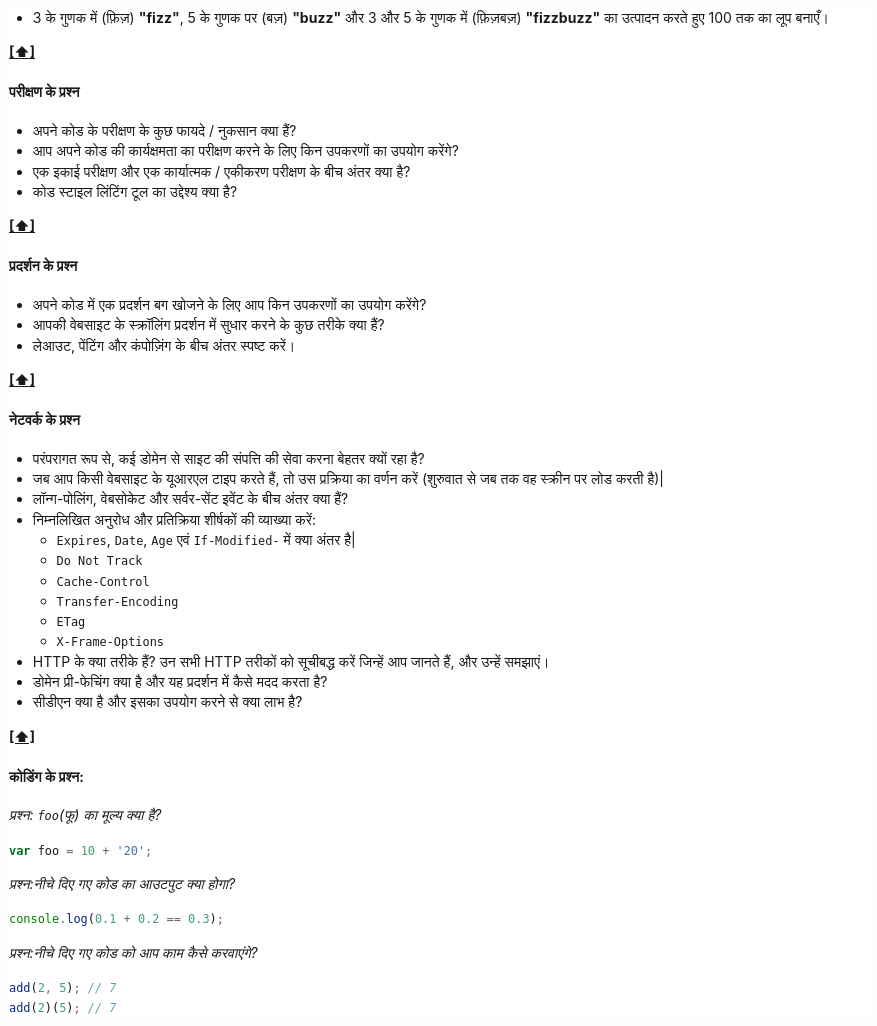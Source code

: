 * 3 के गुणक में (फ़िज़) **"fizz"**, 5 के गुणक पर (बज़) **"buzz"** और 3 और 5 के गुणक में (फ़िज़बज़) **"fizzbuzz"** का उत्पादन करते हुए 100 तक का लूप बनाएँ।


**[[⬆]](#toc)**

#### <a name="testing-questions">परीक्षण के प्रश्न</a>

* अपने कोड के परीक्षण के कुछ फायदे / नुकसान क्या हैं?
* आप अपने कोड की कार्यक्षमता का परीक्षण करने के लिए किन उपकरणों का उपयोग करेंगे?
* एक इकाई परीक्षण और एक कार्यात्मक / एकीकरण परीक्षण के बीच अंतर क्या है?
* कोड स्टाइल लिंटिंग टूल का उद्देश्य क्या है?

**[[⬆]](#toc)**

#### <a name="performance-questions">प्रदर्शन के प्रश्न</a>

* अपने कोड में एक प्रदर्शन बग खोजने के लिए आप किन उपकरणों का उपयोग करेंगे?
* आपकी वेबसाइट के स्क्रॉलिंग प्रदर्शन में सुधार करने के कुछ तरीके क्या हैं?
* लेआउट, पेंटिंग और कंपोज़िंग के बीच अंतर स्पष्ट करें।

**[[⬆]](#toc)**

#### <a name="network-questions">नेटवर्क के प्रश्न </a>

* परंपरागत रूप से, कई डोमेन से साइट की संपत्ति की सेवा करना बेहतर क्यों रहा है?
* जब आप किसी वेबसाइट के यूआरएल टाइप करते हैं, तो उस प्रक्रिया का वर्णन करें (शुरुवात से जब तक वह स्क्रीन पर लोड करती है)|
* लॉन्ग-पोलिंग, वेबसोकेट और सर्वर-सेंट इवेंट के बीच अंतर क्या हैं?
* निम्नलिखित अनुरोध और प्रतिक्रिया शीर्षकों की व्याख्या करें:
  * `Expires`, `Date`, `Age` एवं `If-Modified-` में क्या अंतर है|
  * `Do Not Track`
  * `Cache-Control`
  * `Transfer-Encoding`
  * `ETag`
  * `X-Frame-Options`
* HTTP के क्या तरीके हैं? उन सभी HTTP तरीकों को सूचीबद्ध करें जिन्हें आप जानते हैं, और उन्हें समझाएं।
* डोमेन प्री-फेचिंग क्या है और यह प्रदर्शन में कैसे मदद करता है?
* सीडीएन क्या है और इसका उपयोग करने से क्या लाभ है?


**[[⬆]](#toc)**

#### <a name='code-questions'>कोडिंग के प्रश्न:</a>

*प्रश्न: `foo`(फू) का मूल्य क्या है?*
```javascript
var foo = 10 + '20';
```

*प्रश्न:नीचे दिए गए कोड का आउटपुट क्या होगा?*
```javascript
console.log(0.1 + 0.2 == 0.3);
```

*प्रश्न:नीचे दिए गए कोड को आप काम कैसे करवाएंगे?*
```javascript
add(2, 5); // 7
add(2)(5); // 7
```
